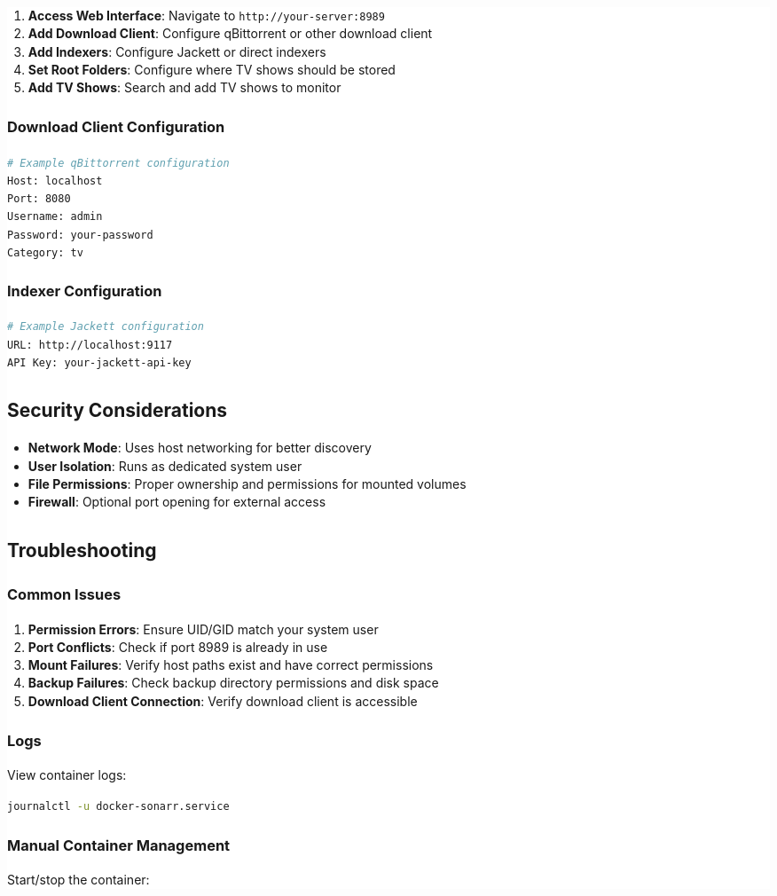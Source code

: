 1. **Access Web Interface**: Navigate to `http://your-server:8989`
2. **Add Download Client**: Configure qBittorrent or other download client
3. **Add Indexers**: Configure Jackett or direct indexers
4. **Set Root Folders**: Configure where TV shows should be stored
5. **Add TV Shows**: Search and add TV shows to monitor

### Download Client Configuration

```bash
# Example qBittorrent configuration
Host: localhost
Port: 8080
Username: admin
Password: your-password
Category: tv
```

### Indexer Configuration

```bash
# Example Jackett configuration
URL: http://localhost:9117
API Key: your-jackett-api-key
```

## Security Considerations

- **Network Mode**: Uses host networking for better discovery
- **User Isolation**: Runs as dedicated system user
- **File Permissions**: Proper ownership and permissions for mounted volumes
- **Firewall**: Optional port opening for external access

## Troubleshooting

### Common Issues

1. **Permission Errors**: Ensure UID/GID match your system user
2. **Port Conflicts**: Check if port 8989 is already in use
3. **Mount Failures**: Verify host paths exist and have correct permissions
4. **Backup Failures**: Check backup directory permissions and disk space
5. **Download Client Connection**: Verify download client is accessible

### Logs

View container logs:

```bash
journalctl -u docker-sonarr.service
```

### Manual Container Management

Start/stop the container:
